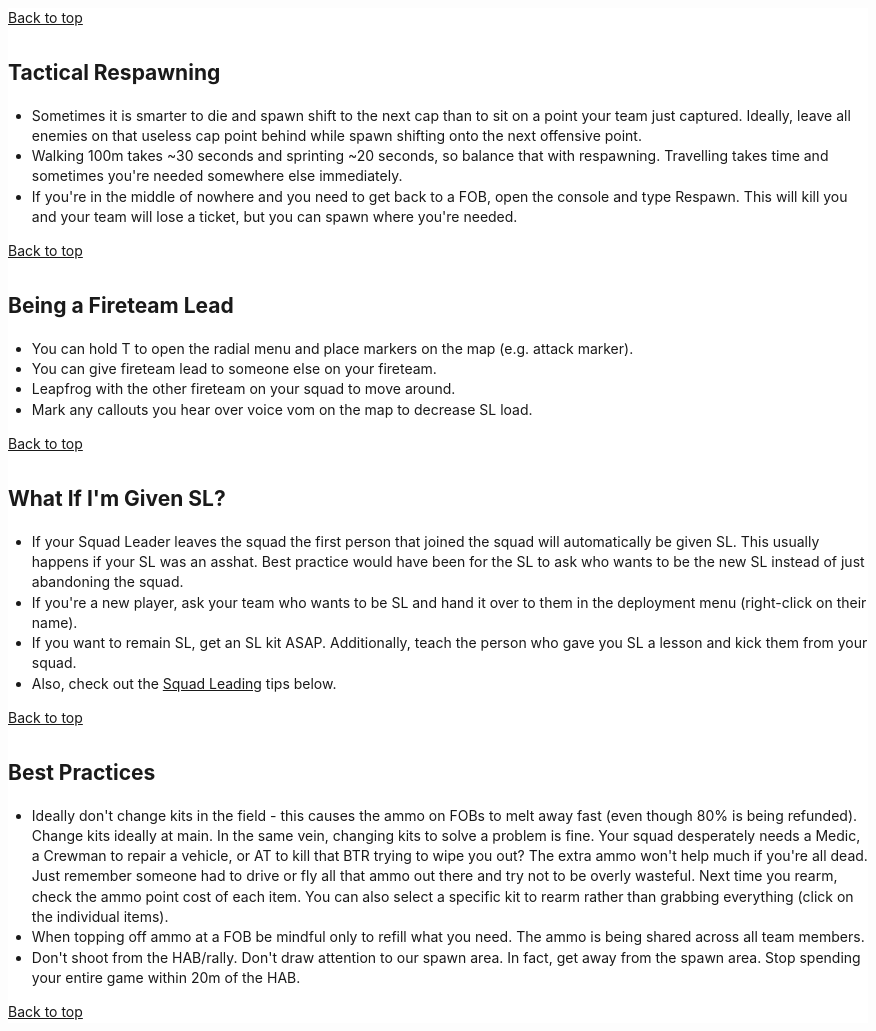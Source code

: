 
[Back to top](#content)


## Tactical Respawning
- Sometimes it is smarter to die and spawn shift to the next cap than to sit on a point your team just captured. Ideally, leave all enemies on that useless cap point behind while spawn shifting onto the next offensive point.
- Walking 100m takes ~30 seconds and sprinting ~20 seconds, so balance that with respawning. Travelling takes time and sometimes you're needed somewhere else immediately.
- If you're in the middle of nowhere and you need to get back to a FOB, open the console and type Respawn. This will kill you and your team will lose a ticket, but you can spawn where you're needed.

[Back to top](#content)


## Being a Fireteam Lead
- You can hold T to open the radial menu and place markers on the map (e.g. attack marker).
- You can give fireteam lead to someone else on your fireteam.
- Leapfrog with the other fireteam on your squad to move around.
- Mark any callouts you hear over voice vom on the map to decrease SL load.

[Back to top](#content)


## What If I'm Given SL?
- If your Squad Leader leaves the squad the first person that joined the squad will automatically be given SL. This usually happens if your SL was an asshat. Best practice would have been for the SL to ask who wants to be the new SL instead of just abandoning the squad.
- If you're a new player, ask your team who wants to be SL and hand it over to them in the deployment menu (right-click on their name).
- If you want to remain SL, get an SL kit ASAP. Additionally, teach the person who gave you SL a lesson and kick them from your squad.
- Also, check out the [Squad Leading](#squad-leading) tips below.

[Back to top](#content)


## Best Practices
- Ideally don't change kits in the field - this causes the ammo on FOBs to melt away fast (even though 80% is being refunded). Change kits ideally at main. In the same vein, changing kits to solve a problem is fine. Your squad desperately needs a Medic, a Crewman to repair a vehicle, or AT to kill that BTR trying to wipe you out? The extra ammo won't help much if you're all dead. Just remember someone had to drive or fly all that ammo out there and try not to be overly wasteful. Next time you rearm, check the ammo point cost of each item. You can also select a specific kit to rearm rather than grabbing everything (click on the individual items).
- When topping off ammo at a FOB be mindful only to refill what you need. The ammo is being shared across all team members.
- Don't shoot from the HAB/rally. Don't draw attention to our spawn area. In fact, get away from the spawn area. Stop spending your entire game within 20m of the HAB.

[Back to top](#content)
